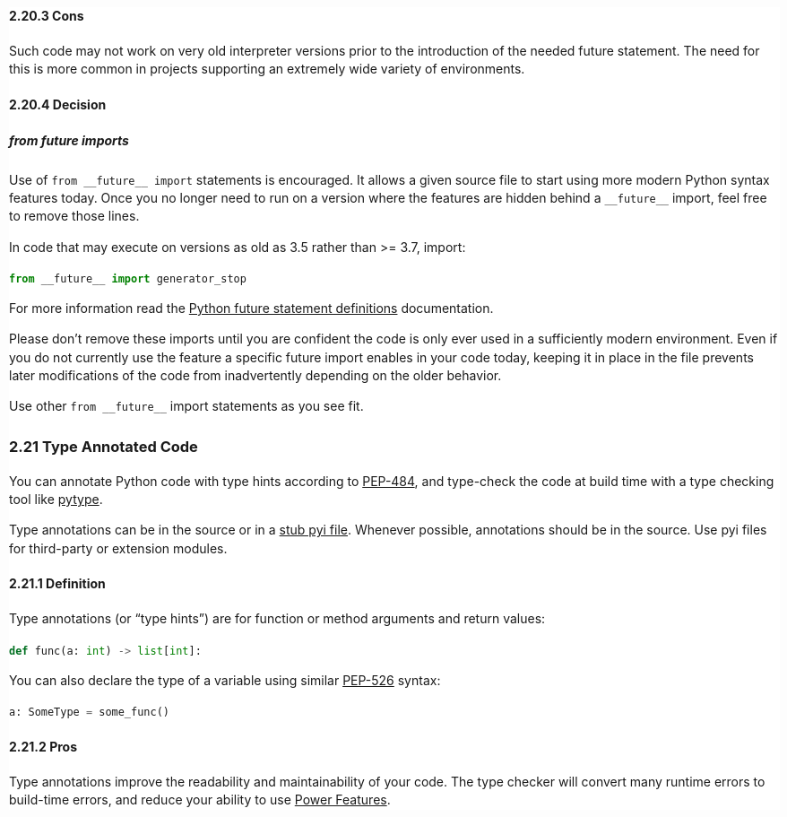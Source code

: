 #### 2.20.3 Cons

Such code may not work on very old interpreter versions prior to the introduction of the needed future statement. The need for this is more common in projects supporting an extremely wide variety of environments.

#### 2.20.4 Decision
##### from __future__ imports

Use of `from __future__ import` statements is encouraged. It allows a given source file to start using more modern Python syntax features today. Once you no longer need to run on a version where the features are hidden behind a `__future__` import, feel free to remove those lines.

In code that may execute on versions as old as 3.5 rather than >= 3.7, import:

```python
from __future__ import generator_stop
```

For more information read the [Python future statement definitions](https://docs.python.org/3/library/__future__.html) documentation.

Please don’t remove these imports until you are confident the code is only ever used in a sufficiently modern environment. Even if you do not currently use the feature a specific future import enables in your code today, keeping it in place in the file prevents later modifications of the code from inadvertently depending on the older behavior.

Use other `from __future__` import statements as you see fit.

### 2.21 Type Annotated Code

You can annotate Python code with type hints according to [PEP-484](https://peps.python.org/pep-0484/), and type-check the code at build time with a type checking tool like [pytype](https://github.com/google/pytype).

Type annotations can be in the source or in a [stub pyi file](https://peps.python.org/pep-0484/#stub-files). Whenever possible, annotations should be in the source. Use pyi files for third-party or extension modules.

#### 2.21.1 Definition

Type annotations (or “type hints”) are for function or method arguments and return values:

```python
def func(a: int) -> list[int]:
```

You can also declare the type of a variable using similar [PEP-526](https://peps.python.org/pep-0526/) syntax:

```python
a: SomeType = some_func()
```

#### 2.21.2 Pros

Type annotations improve the readability and maintainability of your code. The type checker will convert many runtime errors to build-time errors, and reduce your ability to use [Power Features](https://google.github.io/styleguide/#power-features).
